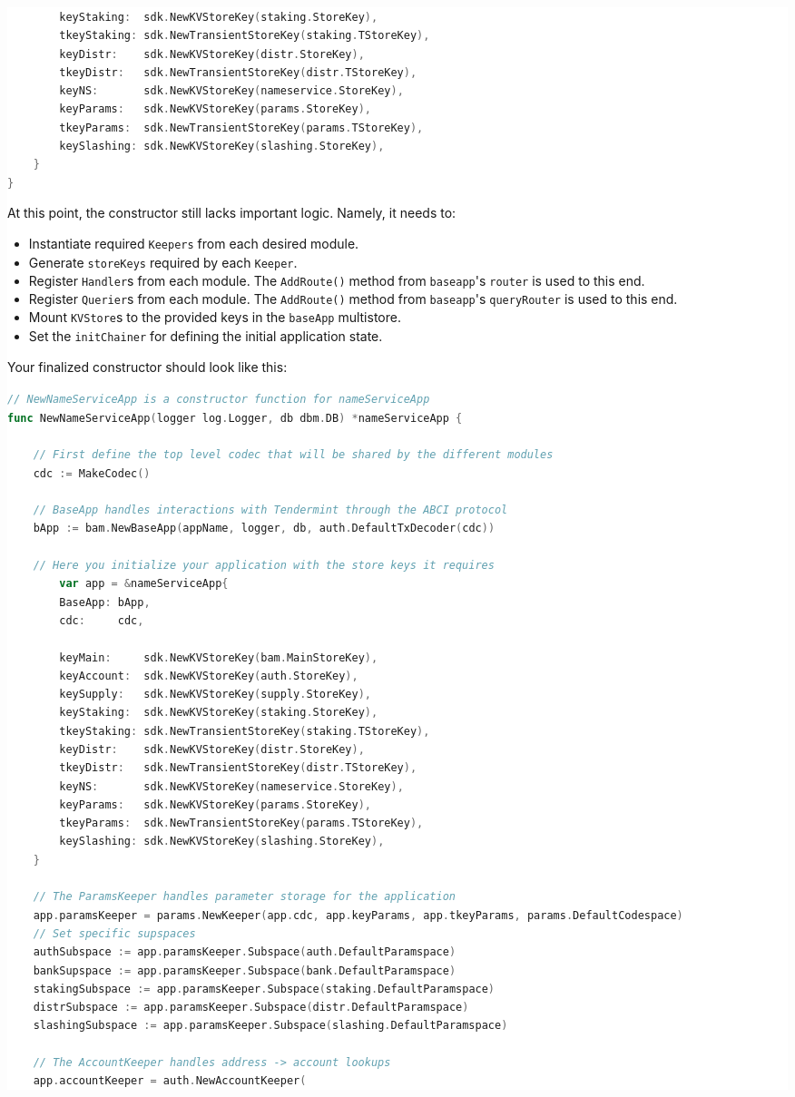 ```go
		keyStaking:  sdk.NewKVStoreKey(staking.StoreKey),
		tkeyStaking: sdk.NewTransientStoreKey(staking.TStoreKey),
		keyDistr:    sdk.NewKVStoreKey(distr.StoreKey),
		tkeyDistr:   sdk.NewTransientStoreKey(distr.TStoreKey),
		keyNS:       sdk.NewKVStoreKey(nameservice.StoreKey),
		keyParams:   sdk.NewKVStoreKey(params.StoreKey),
		tkeyParams:  sdk.NewTransientStoreKey(params.TStoreKey),
		keySlashing: sdk.NewKVStoreKey(slashing.StoreKey),
	}
}
```

At this point, the constructor still lacks important logic. Namely, it needs to:

- Instantiate required `Keepers` from each desired module.
- Generate `storeKeys` required by each `Keeper`.
- Register `Handler`s from each module. The `AddRoute()` method from `baseapp`'s `router` is used to this end.
- Register `Querier`s from each module. The `AddRoute()` method from `baseapp`'s `queryRouter` is used to this end.
- Mount `KVStore`s to the provided keys in the `baseApp` multistore.
- Set the `initChainer` for defining the initial application state.

Your finalized constructor should look like this:

```go
// NewNameServiceApp is a constructor function for nameServiceApp
func NewNameServiceApp(logger log.Logger, db dbm.DB) *nameServiceApp {

	// First define the top level codec that will be shared by the different modules
	cdc := MakeCodec()

	// BaseApp handles interactions with Tendermint through the ABCI protocol
	bApp := bam.NewBaseApp(appName, logger, db, auth.DefaultTxDecoder(cdc))

	// Here you initialize your application with the store keys it requires
		var app = &nameServiceApp{
		BaseApp: bApp,
		cdc:     cdc,

		keyMain:     sdk.NewKVStoreKey(bam.MainStoreKey),
		keyAccount:  sdk.NewKVStoreKey(auth.StoreKey),
		keySupply:   sdk.NewKVStoreKey(supply.StoreKey),
		keyStaking:  sdk.NewKVStoreKey(staking.StoreKey),
		tkeyStaking: sdk.NewTransientStoreKey(staking.TStoreKey),
		keyDistr:    sdk.NewKVStoreKey(distr.StoreKey),
		tkeyDistr:   sdk.NewTransientStoreKey(distr.TStoreKey),
		keyNS:       sdk.NewKVStoreKey(nameservice.StoreKey),
		keyParams:   sdk.NewKVStoreKey(params.StoreKey),
		tkeyParams:  sdk.NewTransientStoreKey(params.TStoreKey),
		keySlashing: sdk.NewKVStoreKey(slashing.StoreKey),
	}

	// The ParamsKeeper handles parameter storage for the application
	app.paramsKeeper = params.NewKeeper(app.cdc, app.keyParams, app.tkeyParams, params.DefaultCodespace)
	// Set specific supspaces
	authSubspace := app.paramsKeeper.Subspace(auth.DefaultParamspace)
	bankSupspace := app.paramsKeeper.Subspace(bank.DefaultParamspace)
	stakingSubspace := app.paramsKeeper.Subspace(staking.DefaultParamspace)
	distrSubspace := app.paramsKeeper.Subspace(distr.DefaultParamspace)
	slashingSubspace := app.paramsKeeper.Subspace(slashing.DefaultParamspace)

	// The AccountKeeper handles address -> account lookups
	app.accountKeeper = auth.NewAccountKeeper(
```